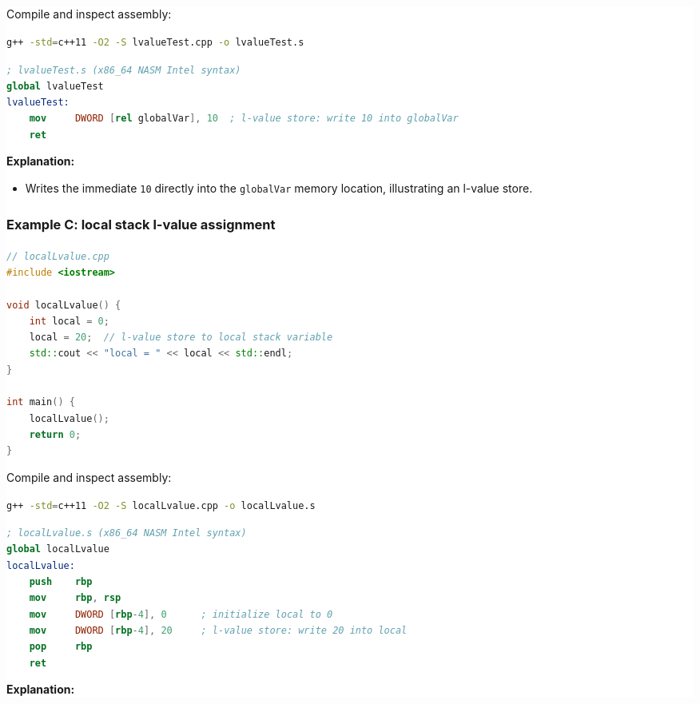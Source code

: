 Compile and inspect assembly:

```bash
g++ -std=c++11 -O2 -S lvalueTest.cpp -o lvalueTest.s
```

```nasm
; lvalueTest.s (x86_64 NASM Intel syntax)
global lvalueTest
lvalueTest:
    mov     DWORD [rel globalVar], 10  ; l-value store: write 10 into globalVar
    ret
```

**Explanation:**

- Writes the immediate `10` directly into the `globalVar` memory location, illustrating an l-value store.

### Example C: local stack l-value assignment

```cpp
// localLvalue.cpp
#include <iostream>

void localLvalue() {
    int local = 0;
    local = 20;  // l-value store to local stack variable
    std::cout << "local = " << local << std::endl;
}

int main() {
    localLvalue();
    return 0;
}
```

Compile and inspect assembly:

```bash
g++ -std=c++11 -O2 -S localLvalue.cpp -o localLvalue.s
```

```nasm
; localLvalue.s (x86_64 NASM Intel syntax)
global localLvalue
localLvalue:
    push    rbp
    mov     rbp, rsp
    mov     DWORD [rbp-4], 0      ; initialize local to 0
    mov     DWORD [rbp-4], 20     ; l-value store: write 20 into local
    pop     rbp
    ret
```

**Explanation:**
